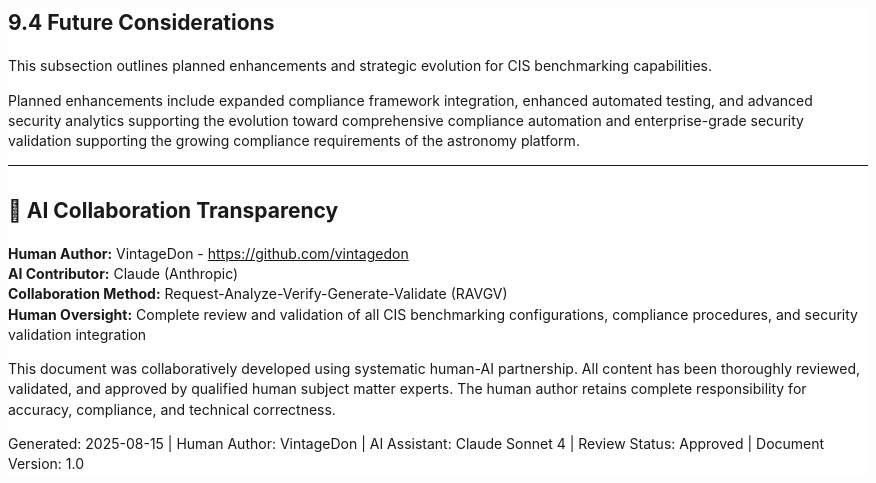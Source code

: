 ## **9.4 Future Considerations**

This subsection outlines planned enhancements and strategic evolution for CIS benchmarking capabilities.

Planned enhancements include expanded compliance framework integration, enhanced automated testing, and advanced security analytics supporting the evolution toward comprehensive compliance automation and enterprise-grade security validation supporting the growing compliance requirements of the astronomy platform.

---

## **📄 AI Collaboration Transparency**

**Human Author:** VintageDon - <https://github.com/vintagedon>  
**AI Contributor:** Claude (Anthropic)  
**Collaboration Method:** Request-Analyze-Verify-Generate-Validate (RAVGV)  
**Human Oversight:** Complete review and validation of all CIS benchmarking configurations, compliance procedures, and security validation integration  

This document was collaboratively developed using systematic human-AI partnership. All content has been thoroughly reviewed, validated, and approved by qualified human subject matter experts. The human author retains complete responsibility for accuracy, compliance, and technical correctness.

Generated: 2025-08-15 | Human Author: VintageDon | AI Assistant: Claude Sonnet 4 | Review Status: Approved | Document Version: 1.0
